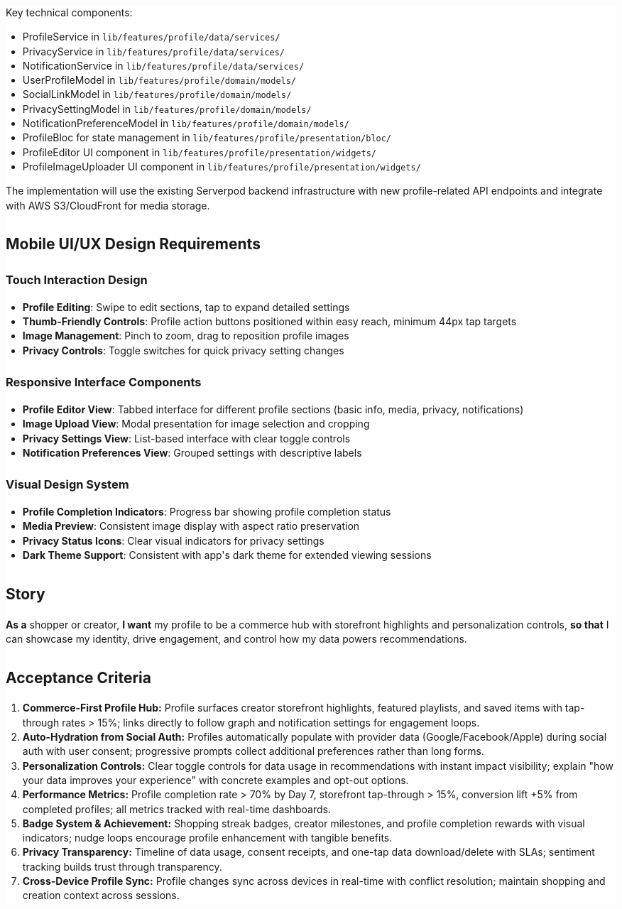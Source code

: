 Key technical components:
- ProfileService in `lib/features/profile/data/services/`
- PrivacyService in `lib/features/profile/data/services/`
- NotificationService in `lib/features/profile/data/services/`
- UserProfileModel in `lib/features/profile/domain/models/`
- SocialLinkModel in `lib/features/profile/domain/models/`
- PrivacySettingModel in `lib/features/profile/domain/models/`
- NotificationPreferenceModel in `lib/features/profile/domain/models/`
- ProfileBloc for state management in `lib/features/profile/presentation/bloc/`
- ProfileEditor UI component in `lib/features/profile/presentation/widgets/`
- ProfileImageUploader UI component in `lib/features/profile/presentation/widgets/`

The implementation will use the existing Serverpod backend infrastructure with new profile-related API endpoints and integrate with AWS S3/CloudFront for media storage.

## Mobile UI/UX Design Requirements

### Touch Interaction Design
- **Profile Editing**: Swipe to edit sections, tap to expand detailed settings
- **Thumb-Friendly Controls**: Profile action buttons positioned within easy reach, minimum 44px tap targets
- **Image Management**: Pinch to zoom, drag to reposition profile images
- **Privacy Controls**: Toggle switches for quick privacy setting changes

### Responsive Interface Components
- **Profile Editor View**: Tabbed interface for different profile sections (basic info, media, privacy, notifications)
- **Image Upload View**: Modal presentation for image selection and cropping
- **Privacy Settings View**: List-based interface with clear toggle controls
- **Notification Preferences View**: Grouped settings with descriptive labels

### Visual Design System
- **Profile Completion Indicators**: Progress bar showing profile completion status
- **Media Preview**: Consistent image display with aspect ratio preservation
- **Privacy Status Icons**: Clear visual indicators for privacy settings
- **Dark Theme Support**: Consistent with app's dark theme for extended viewing sessions

## Story
**As a** shopper or creator,
**I want** my profile to be a commerce hub with storefront highlights and personalization controls,
**so that** I can showcase my identity, drive engagement, and control how my data powers recommendations.

## Acceptance Criteria
1. **Commerce-First Profile Hub:** Profile surfaces creator storefront highlights, featured playlists, and saved items with tap-through rates > 15%; links directly to follow graph and notification settings for engagement loops.
2. **Auto-Hydration from Social Auth:** Profiles automatically populate with provider data (Google/Facebook/Apple) during social auth with user consent; progressive prompts collect additional preferences rather than long forms.
3. **Personalization Controls:** Clear toggle controls for data usage in recommendations with instant impact visibility; explain "how your data improves your experience" with concrete examples and opt-out options.
4. **Performance Metrics:** Profile completion rate > 70% by Day 7, storefront tap-through > 15%, conversion lift +5% from completed profiles; all metrics tracked with real-time dashboards.
5. **Badge System & Achievement:** Shopping streak badges, creator milestones, and profile completion rewards with visual indicators; nudge loops encourage profile enhancement with tangible benefits.
6. **Privacy Transparency:** Timeline of data usage, consent receipts, and one-tap data download/delete with SLAs; sentiment tracking builds trust through transparency.
7. **Cross-Device Profile Sync:** Profile changes sync across devices in real-time with conflict resolution; maintain shopping and creation context across sessions.